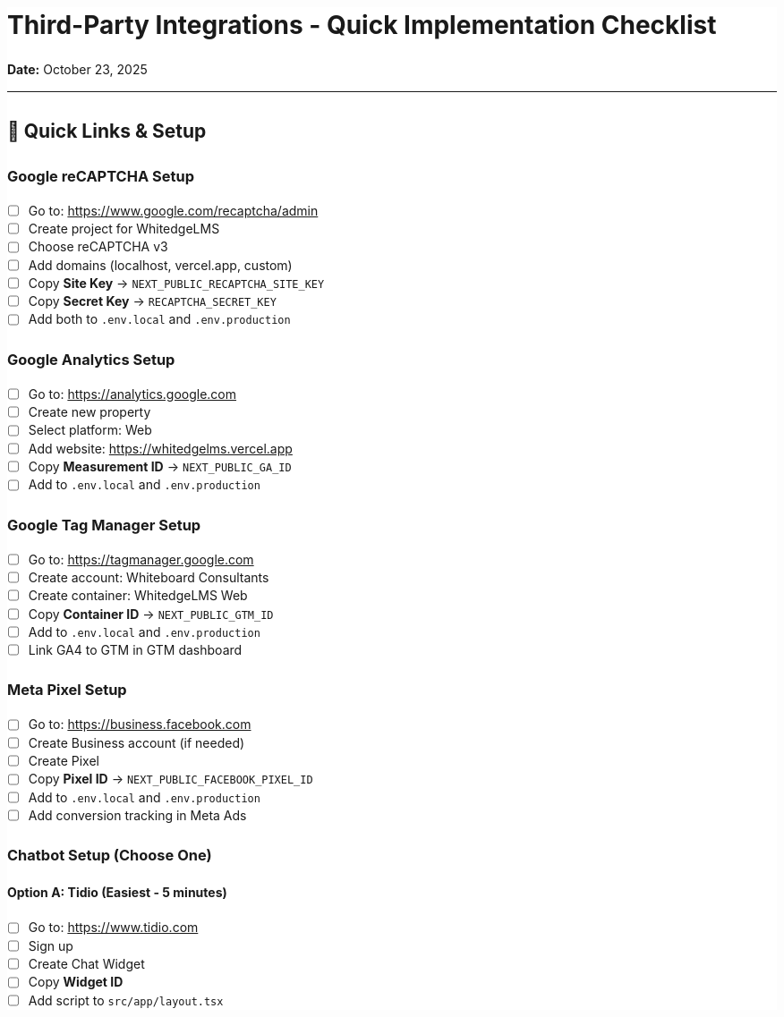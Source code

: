 # Third-Party Integrations - Quick Implementation Checklist

**Date:** October 23, 2025

---

## 🎯 Quick Links & Setup

### Google reCAPTCHA Setup
- [ ] Go to: https://www.google.com/recaptcha/admin
- [ ] Create project for WhitedgeLMS
- [ ] Choose reCAPTCHA v3
- [ ] Add domains (localhost, vercel.app, custom)
- [ ] Copy **Site Key** → `NEXT_PUBLIC_RECAPTCHA_SITE_KEY`
- [ ] Copy **Secret Key** → `RECAPTCHA_SECRET_KEY`
- [ ] Add both to `.env.local` and `.env.production`

### Google Analytics Setup
- [ ] Go to: https://analytics.google.com
- [ ] Create new property
- [ ] Select platform: Web
- [ ] Add website: https://whitedgelms.vercel.app
- [ ] Copy **Measurement ID** → `NEXT_PUBLIC_GA_ID`
- [ ] Add to `.env.local` and `.env.production`

### Google Tag Manager Setup
- [ ] Go to: https://tagmanager.google.com
- [ ] Create account: Whiteboard Consultants
- [ ] Create container: WhitedgeLMS Web
- [ ] Copy **Container ID** → `NEXT_PUBLIC_GTM_ID`
- [ ] Add to `.env.local` and `.env.production`
- [ ] Link GA4 to GTM in GTM dashboard

### Meta Pixel Setup
- [ ] Go to: https://business.facebook.com
- [ ] Create Business account (if needed)
- [ ] Create Pixel
- [ ] Copy **Pixel ID** → `NEXT_PUBLIC_FACEBOOK_PIXEL_ID`
- [ ] Add to `.env.local` and `.env.production`
- [ ] Add conversion tracking in Meta Ads

### Chatbot Setup (Choose One)

#### Option A: Tidio (Easiest - 5 minutes)
- [ ] Go to: https://www.tidio.com
- [ ] Sign up
- [ ] Create Chat Widget
- [ ] Copy **Widget ID**
- [ ] Add script to `src/app/layout.tsx`
